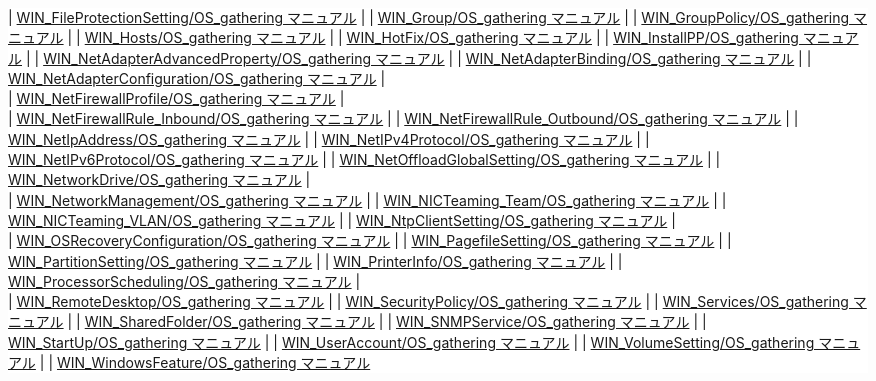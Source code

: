 | [WIN_FileProtectionSetting/OS_gathering マニュアル](WIN_FileProtectionSetting/OS_gathering/README.md) | 
| [WIN_Group/OS_gathering マニュアル](WIN_Group/OS_gathering/README.md) | 
| [WIN_GroupPolicy/OS_gathering マニュアル](WIN_GroupPolicy/OS_gathering/README.md) | 
| [WIN_Hosts/OS_gathering マニュアル](WIN_Hosts/OS_gathering/README.md) | 
| [WIN_HotFix/OS_gathering マニュアル](WIN_HotFix/OS_gathering/README.md) | 
| [WIN_InstallPP/OS_gathering マニュアル](WIN_InstallPP/OS_gathering/README.md) | 
| [WIN_NetAdapterAdvancedProperty/OS_gathering マニュアル](WIN_NetAdapterAdvancedProperty/OS_gathering/README.md) | 
| [WIN_NetAdapterBinding/OS_gathering マニュアル](WIN_NetAdapterBinding/OS_gathering/README.md) | 
| [WIN_NetAdapterConfiguration/OS_gathering マニュアル](WIN_NetAdapterConfiguration/OS_gathering/README.md) |  
| [WIN_NetFirewallProfile/OS_gathering マニュアル](WIN_NetFirewallProfile/OS_gathering/README.md) |  
| [WIN_NetFirewallRule_Inbound/OS_gathering マニュアル](WIN_NetFirewallRule_Inbound/OS_gathering/README.md) | 
| [WIN_NetFirewallRule_Outbound/OS_gathering マニュアル](WIN_NetFirewallRule_Outbound/OS_gathering/README.md) | 
| [WIN_NetIpAddress/OS_gathering マニュアル](WIN_NetIpAddress/OS_gathering/README.md) | 
| [WIN_NetIPv4Protocol/OS_gathering マニュアル](WIN_NetIPv4Protocol/OS_gathering/README.md) | 
| [WIN_NetIPv6Protocol/OS_gathering マニュアル](WIN_NetIPv6Protocol/OS_gathering/README.md) | 
| [WIN_NetOffloadGlobalSetting/OS_gathering マニュアル](WIN_NetOffloadGlobalSetting/OS_gathering/README.md) | 
| [WIN_NetworkDrive/OS_gathering マニュアル](WIN_NetworkDrive/OS_gathering/README.md) |  
| [WIN_NetworkManagement/OS_gathering マニュアル](WIN_NetworkManagement/OS_gathering/README.md) | 
| [WIN_NICTeaming_Team/OS_gathering マニュアル](WIN_NICTeaming_Team/OS_gathering/README.md) | 
| [WIN_NICTeaming_VLAN/OS_gathering マニュアル](WIN_NICTeaming_VLAN/OS_gathering/README.md) | 
| [WIN_NtpClientSetting/OS_gathering マニュアル](WIN_NtpClientSetting/OS_gathering/README.md) |  
| [WIN_OSRecoveryConfiguration/OS_gathering マニュアル](WIN_OSRecoveryConfiguration/OS_gathering/README.md) | 
| [WIN_PagefileSetting/OS_gathering マニュアル](WIN_PagefileSetting/OS_gathering/README.md) | 
| [WIN_PartitionSetting/OS_gathering マニュアル](WIN_PartitionSetting/OS_gathering/README.md) | 
| [WIN_PrinterInfo/OS_gathering マニュアル](WIN_PrinterInfo/OS_gathering/README.md) | 
| [WIN_ProcessorScheduling/OS_gathering マニュアル](WIN_ProcessorScheduling/OS_gathering/README.md) |  
| [WIN_RemoteDesktop/OS_gathering マニュアル](WIN_RemoteDesktop/OS_gathering/README.md) | 
| [WIN_SecurityPolicy/OS_gathering マニュアル](WIN_SecurityPolicy/OS_gathering/README.md) | 
| [WIN_Services/OS_gathering マニュアル](WIN_Services/OS_gathering/README.md) | 
| [WIN_SharedFolder/OS_gathering マニュアル](WIN_SharedFolder/OS_gathering/README.md) | 
| [WIN_SNMPService/OS_gathering マニュアル](WIN_SNMPService/OS_gathering/README.md) | 
| [WIN_StartUp/OS_gathering マニュアル](WIN_StartUp/OS_gathering/README.md) | 
| [WIN_UserAccount/OS_gathering マニュアル](WIN_UserAccount/OS_gathering/README.md) | 
| [WIN_VolumeSetting/OS_gathering マニュアル](WIN_VolumeSetting/OS_gathering/README.md) | 
| [WIN_WindowsFeature/OS_gathering マニュアル](WIN_WindowsFeature/OS_gathering/README.md) 
